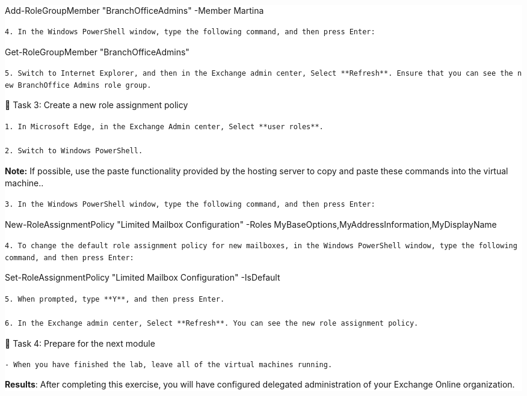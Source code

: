 Add-RoleGroupMember "BranchOfficeAdmins" -Member Martina


	4. In the Windows PowerShell window, type the following command, and then press Enter: 


Get-RoleGroupMember "BranchOfficeAdmins"


	5. Switch to Internet Explorer, and then in the Exchange admin center, Select **Refresh**. Ensure that you can see the new BranchOffice Admins role group.

  Task 3: Create a new role assignment policy

	1. In Microsoft Edge, in the Exchange Admin center, Select **user roles**. 

	2. Switch to Windows PowerShell. 

 **Note:** If possible, use the paste functionality provided by the hosting server to copy and paste these commands into the virtual machine.. 

	3. In the Windows PowerShell window, type the following command, and then press Enter: 


New-RoleAssignmentPolicy "Limited Mailbox Configuration" -Roles MyBaseOptions,MyAddressInformation,MyDisplayName


	4. To change the default role assignment policy for new mailboxes, in the Windows PowerShell window, type the following command, and then press Enter: 


Set-RoleAssignmentPolicy "Limited Mailbox Configuration" -IsDefault


	5. When prompted, type **Y**, and then press Enter.

	6. In the Exchange admin center, Select **Refresh**. You can see the new role assignment policy.

  Task 4: Prepare for the next module

	- When you have finished the lab, leave all of the virtual machines running.

 


**Results**: After completing this exercise, you will have configured delegated administration of your Exchange Online organization.
